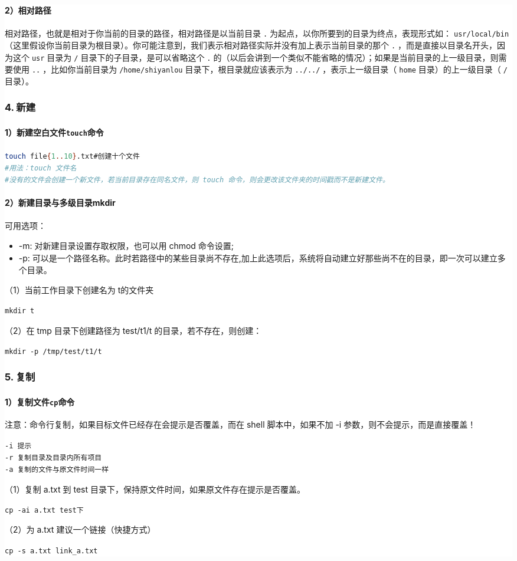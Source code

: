 #### 2）相对路径

相对路径，也就是相对于你当前的目录的路径，相对路径是以当前目录 `.` 为起点，以你所要到的目录为终点，表现形式如： `usr/local/bin` （这里假设你当前目录为根目录）。你可能注意到，我们表示相对路径实际并没有加上表示当前目录的那个 `.` ，而是直接以目录名开头，因为这个 `usr` 目录为 `/` 目录下的子目录，是可以省略这个 `.` 的（以后会讲到一个类似不能省略的情况）；如果是当前目录的上一级目录，则需要使用 `..` ，比如你当前目录为 `/home/shiyanlou` 目录下，根目录就应该表示为 `../../` ，表示上一级目录（ `home` 目录）的上一级目录（ `/` 目录）。

### 4. 新建

#### 1）新建空白文件`touch`命令

```bash
touch file{1..10}.txt#创建十个文件
#用法：touch 文件名
#没有的文件会创建一个新文件，若当前目录存在同名文件，则 touch 命令，则会更改该文件夹的时间戳而不是新建文件。
```

#### 2）新建目录与多级目录mkdir

可用选项：

- -m: 对新建目录设置存取权限，也可以用 chmod 命令设置;
- -p: 可以是一个路径名称。此时若路径中的某些目录尚不存在,加上此选项后，系统将自动建立好那些尚不在的目录，即一次可以建立多个目录。

（1）当前工作目录下创建名为 t的文件夹

```
mkdir t
```

（2）在 tmp 目录下创建路径为 test/t1/t 的目录，若不存在，则创建：

```
mkdir -p /tmp/test/t1/t
```

### 5. 复制

#### 1）复制文件`cp`命令

注意：命令行复制，如果目标文件已经存在会提示是否覆盖，而在 shell 脚本中，如果不加 -i 参数，则不会提示，而是直接覆盖！

```
-i 提示
-r 复制目录及目录内所有项目
-a 复制的文件与原文件时间一样
```

（1）复制 a.txt 到 test 目录下，保持原文件时间，如果原文件存在提示是否覆盖。

```
cp -ai a.txt test下
```

（2）为 a.txt 建议一个链接（快捷方式）

```
cp -s a.txt link_a.txt
```
